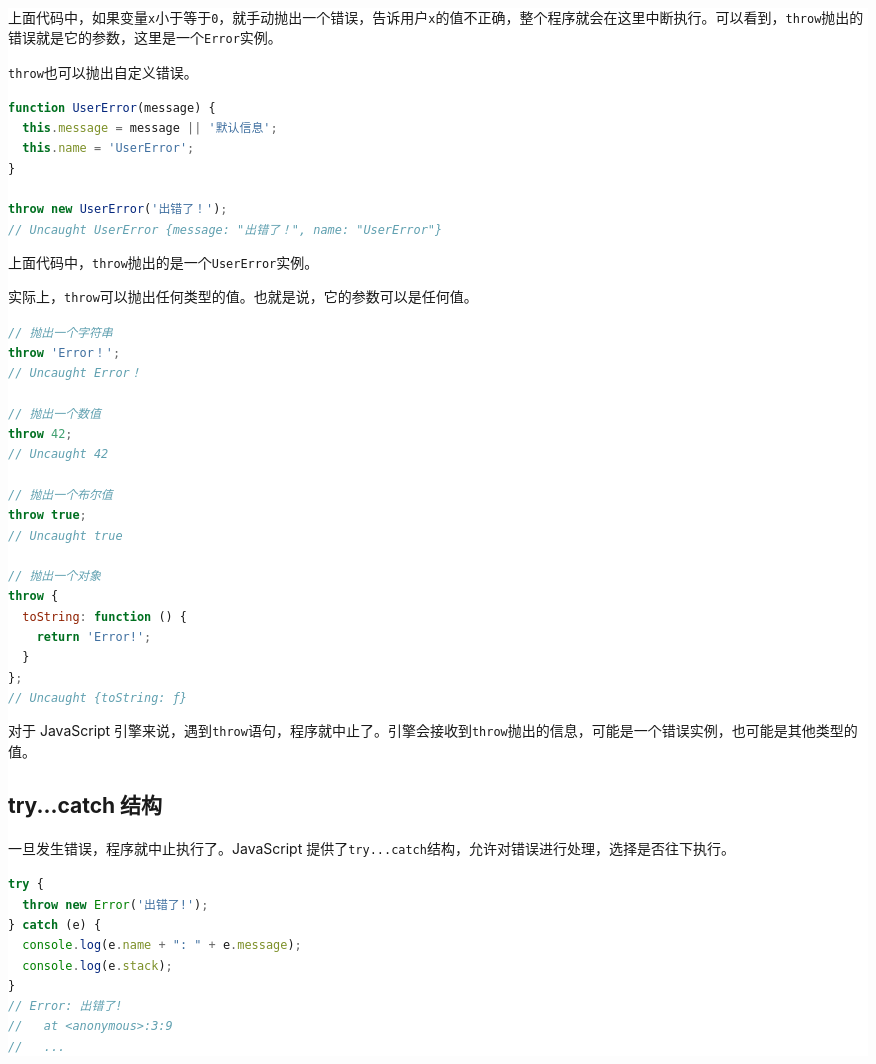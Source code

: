 上面代码中，如果变量`x`小于等于`0`，就手动抛出一个错误，告诉用户`x`的值不正确，整个程序就会在这里中断执行。可以看到，`throw`抛出的错误就是它的参数，这里是一个`Error`实例。

`throw`也可以抛出自定义错误。

```javascript
function UserError(message) {
  this.message = message || '默认信息';
  this.name = 'UserError';
}

throw new UserError('出错了！');
// Uncaught UserError {message: "出错了！", name: "UserError"}
```

上面代码中，`throw`抛出的是一个`UserError`实例。

实际上，`throw`可以抛出任何类型的值。也就是说，它的参数可以是任何值。

```javascript
// 抛出一个字符串
throw 'Error！';
// Uncaught Error！

// 抛出一个数值
throw 42;
// Uncaught 42

// 抛出一个布尔值
throw true;
// Uncaught true

// 抛出一个对象
throw {
  toString: function () {
    return 'Error!';
  }
};
// Uncaught {toString: ƒ}
```

对于 JavaScript 引擎来说，遇到`throw`语句，程序就中止了。引擎会接收到`throw`抛出的信息，可能是一个错误实例，也可能是其他类型的值。

## try...catch 结构

一旦发生错误，程序就中止执行了。JavaScript 提供了`try...catch`结构，允许对错误进行处理，选择是否往下执行。

```javascript
try {
  throw new Error('出错了!');
} catch (e) {
  console.log(e.name + ": " + e.message);
  console.log(e.stack);
}
// Error: 出错了!
//   at <anonymous>:3:9
//   ...
```
